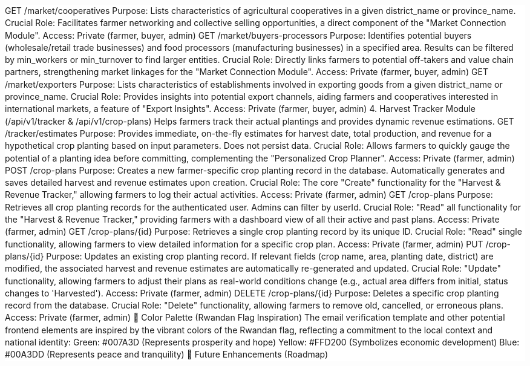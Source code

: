 GET /market/cooperatives
Purpose: Lists characteristics of agricultural cooperatives in a given district_name or province_name.
Crucial Role: Facilitates farmer networking and collective selling opportunities, a direct component of the "Market Connection Module".
Access: Private (farmer, buyer, admin)
GET /market/buyers-processors
Purpose: Identifies potential buyers (wholesale/retail trade businesses) and food processors (manufacturing businesses) in a specified area. Results can be filtered by min_workers or min_turnover to find larger entities.
Crucial Role: Directly links farmers to potential off-takers and value chain partners, strengthening market linkages for the "Market Connection Module".
Access: Private (farmer, buyer, admin)
GET /market/exporters
Purpose: Lists characteristics of establishments involved in exporting goods from a given district_name or province_name.
Crucial Role: Provides insights into potential export channels, aiding farmers and cooperatives interested in international markets, a feature of "Export Insights".
Access: Private (farmer, buyer, admin)
4. Harvest Tracker Module (/api/v1/tracker & /api/v1/crop-plans)
Helps farmers track their actual plantings and provides dynamic revenue estimations.
GET /tracker/estimates
Purpose: Provides immediate, on-the-fly estimates for harvest date, total production, and revenue for a hypothetical crop planting based on input parameters. Does not persist data.
Crucial Role: Allows farmers to quickly gauge the potential of a planting idea before committing, complementing the "Personalized Crop Planner".
Access: Private (farmer, admin)
POST /crop-plans
Purpose: Creates a new farmer-specific crop planting record in the database. Automatically generates and saves detailed harvest and revenue estimates upon creation.
Crucial Role: The core "Create" functionality for the "Harvest & Revenue Tracker," allowing farmers to log their actual activities.
Access: Private (farmer, admin)
GET /crop-plans
Purpose: Retrieves all crop planting records for the authenticated user. Admins can filter by userId.
Crucial Role: "Read" all functionality for the "Harvest & Revenue Tracker," providing farmers with a dashboard view of all their active and past plans.
Access: Private (farmer, admin)
GET /crop-plans/{id}
Purpose: Retrieves a single crop planting record by its unique ID.
Crucial Role: "Read" single functionality, allowing farmers to view detailed information for a specific crop plan.
Access: Private (farmer, admin)
PUT /crop-plans/{id}
Purpose: Updates an existing crop planting record. If relevant fields (crop name, area, planting date, district) are modified, the associated harvest and revenue estimates are automatically re-generated and updated.
Crucial Role: "Update" functionality, allowing farmers to adjust their plans as real-world conditions change (e.g., actual area differs from initial, status changes to 'Harvested').
Access: Private (farmer, admin)
DELETE /crop-plans/{id}
Purpose: Deletes a specific crop planting record from the database.
Crucial Role: "Delete" functionality, allowing farmers to remove old, cancelled, or erroneous plans.
Access: Private (farmer, admin)
🎨 Color Palette (Rwandan Flag Inspiration)
The email verification template and other potential frontend elements are inspired by the vibrant colors of the Rwandan flag, reflecting a commitment to the local context and national identity:
Green: #007A3D (Represents prosperity and hope)
Yellow: #FFD200 (Symbolizes economic development)
Blue: #00A3DD (Represents peace and tranquility)
🚧 Future Enhancements (Roadmap)